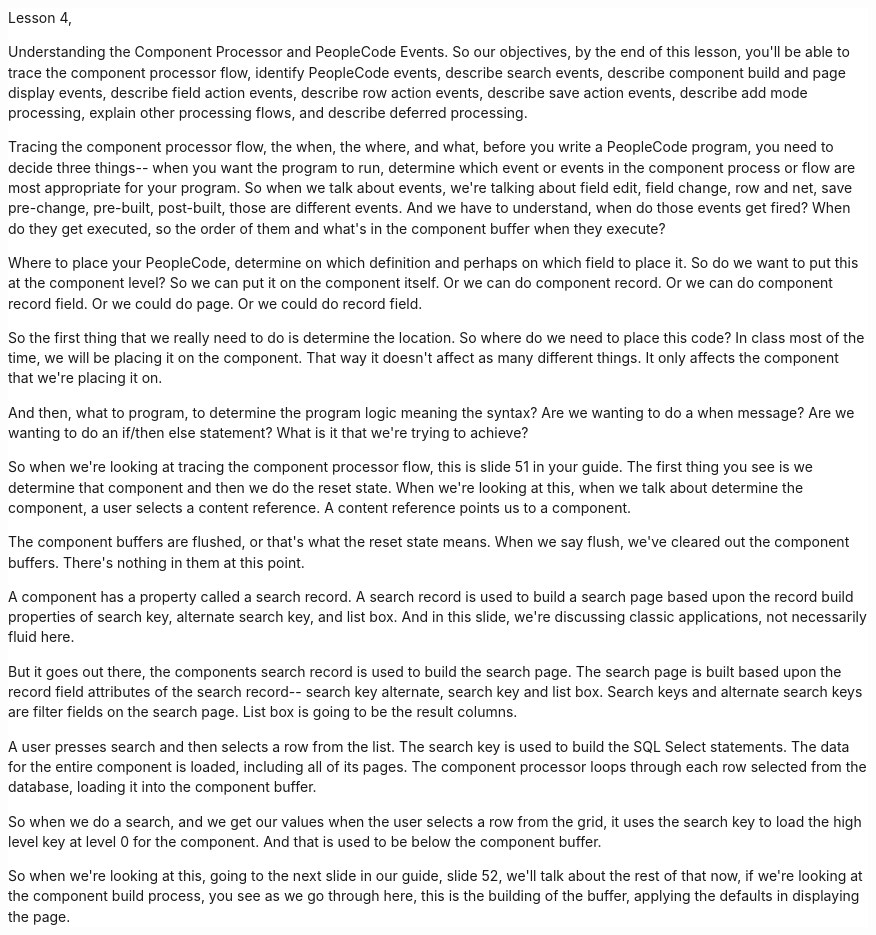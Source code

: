 Lesson 4, 

Understanding the Component Processor and PeopleCode Events. So our objectives, by the end of this lesson, you'll be able to trace the component processor flow, identify PeopleCode events, describe search events, describe component build and page display events, describe field action events, describe row action events, describe save action events, describe add mode processing, explain other processing flows, and describe deferred processing.

Tracing the component processor flow, the when, the where, and what, before you write a PeopleCode program, you need to decide three things-- when you want the program to run, determine which event or events in the component process or flow are most appropriate for your program. So when we talk about events, we're talking about field edit, field change, row and net, save pre-change, pre-built, post-built, those are different events. And we have to understand, when do those events get fired? When do they get executed, so the order of them and what's in the component buffer when they execute?

Where to place your PeopleCode, determine on which definition and perhaps on which field to place it. So do we want to put this at the component level? So we can put it on the component itself. Or we can do component record. Or we can do component record field. Or we could do page. Or we could do record field.

So the first thing that we really need to do is determine the location. So where do we need to place this code? In class most of the time, we will be placing it on the component. That way it doesn't affect as many different things. It only affects the component that we're placing it on.

And then, what to program, to determine the program logic meaning the syntax? Are we wanting to do a when message? Are we wanting to do an if/then else statement? What is it that we're trying to achieve?

So when we're looking at tracing the component processor flow, this is slide 51 in your guide. The first thing you see is we determine that component and then we do the reset state. When we're looking at this, when we talk about determine the component, a user selects a content reference. A content reference points us to a component.

The component buffers are flushed, or that's what the reset state means. When we say flush, we've cleared out the component buffers. There's nothing in them at this point.

A component has a property called a search record. A search record is used to build a search page based upon the record build properties of search key, alternate search key, and list box. And in this slide, we're discussing classic applications, not necessarily fluid here.

But it goes out there, the components search record is used to build the search page. The search page is built based upon the record field attributes of the search record-- search key alternate, search key and list box. Search keys and alternate search keys are filter fields on the search page. List box is going to be the result columns.

A user presses search and then selects a row from the list. The search key is used to build the SQL Select statements. The data for the entire component is loaded, including all of its pages. The component processor loops through each row selected from the database, loading it into the component buffer.

So when we do a search, and we get our values when the user selects a row from the grid, it uses the search key to load the high level key at level 0 for the component. And that is used to be below the component buffer.

So when we're looking at this, going to the next slide in our guide, slide 52, we'll talk about the rest of that now, if we're looking at the component build process, you see as we go through here, this is the building of the buffer, applying the defaults in displaying the page.
